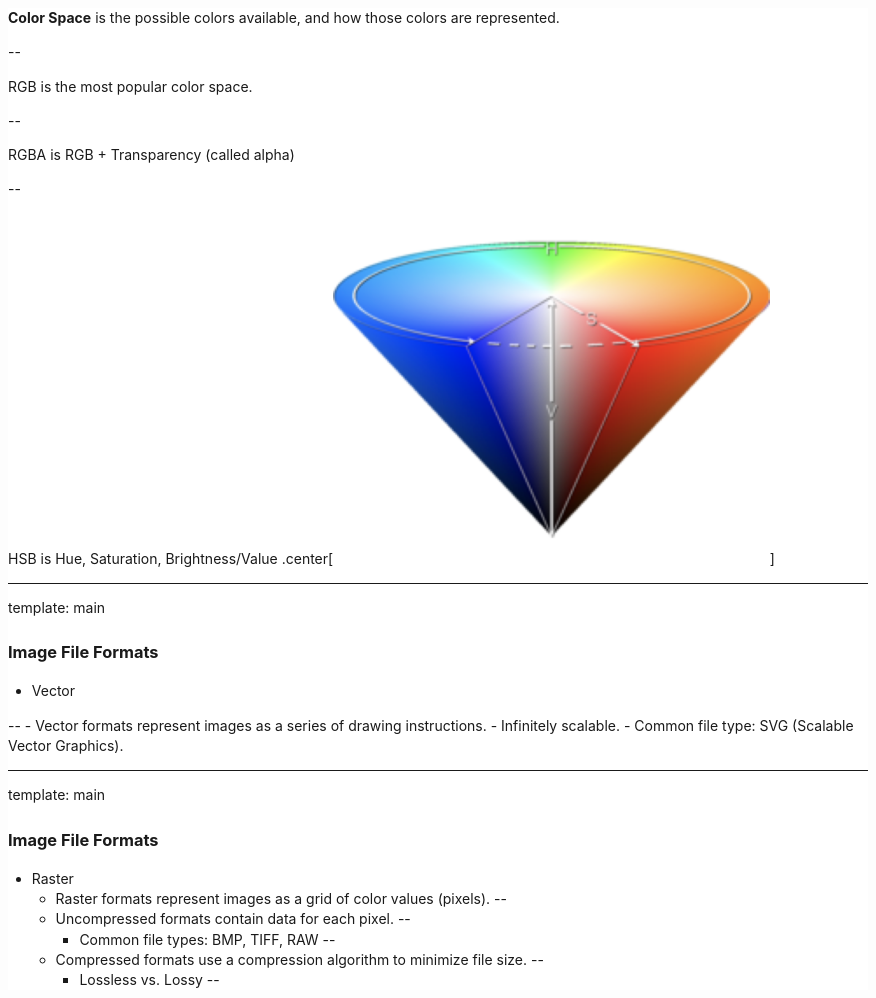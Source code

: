 __Color Space__ is the possible colors available, and how those colors are represented.

--

RGB is the most popular color space.

--

RGBA is RGB + Transparency (called alpha)

--

HSB is Hue, Saturation, Brightness/Value
.center[<img src="img/02-hsb.png" height="350">]


---
template: main

### Image File Formats
  - Vector

--
    - Vector formats represent images as a series of drawing instructions.
    - Infinitely scalable.
    - Common file type: SVG (Scalable Vector Graphics).

---
template: main

### Image File Formats
  - Raster
    - Raster formats represent images as a grid of color values (pixels).
--
    - Uncompressed formats contain data for each pixel.
--
      - Common file types: BMP, TIFF, RAW
--
    - Compressed formats use a compression algorithm to minimize file size.
--
      - Lossless vs. Lossy
--